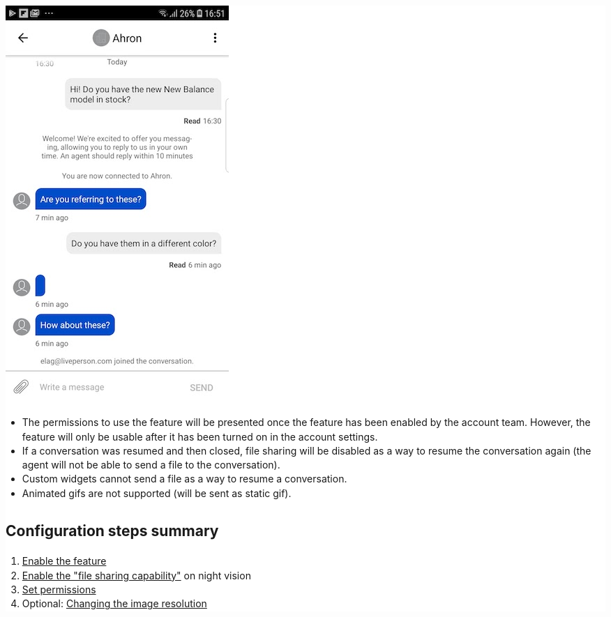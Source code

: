 ![](/img/agent-file-sharing-14.jpg)

* The permissions to use the feature will be presented once the feature has been enabled by the account team. However, the feature will only be usable after it has been turned on in the account settings.
* If a conversation was resumed and then closed, file sharing will be disabled as a way to resume the conversation again (the agent will not be able to send a file to the conversation).
* Custom widgets cannot send a file as a way to resume a conversation.
* Animated gifs are not supported (will be sent as static gif).

## **Configuration steps summary**

1. [Enable the feature](messaging-channels-rich-conversations-agent-file-sharing-overview.html#enabling-the-feature)
2. [Enable the "file sharing capability"](messaging-channels-rich-conversations-agent-file-sharing-overview.html#using-file-sharing) on night vision
3. [Set permissions](messaging-channels-rich-conversations-agent-file-sharing-overview.html#permissions)
4. Optional: [Changing the image resolution](messaging-channels-rich-conversations-agent-file-sharing-overview.html#photo-resizing)
